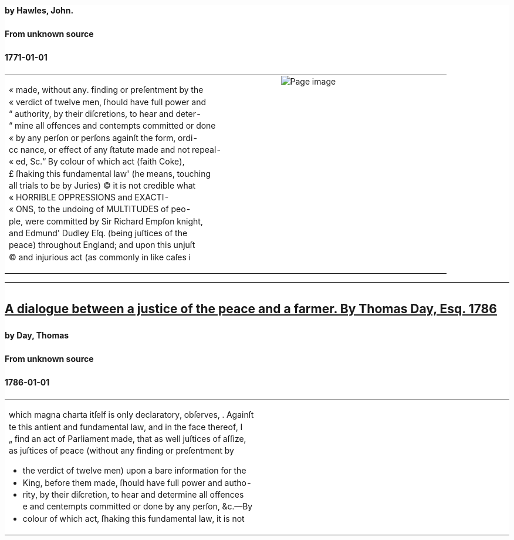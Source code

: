 #### by Hawles, John.

#### From unknown source

#### 1771-01-01

<table style="width: 100%;"><tr><td style="width: 50%">

  
« made, without any. finding or preſentment by the  
« verdict of twelve men, ſhould have full power and  
“ authority, by their diſcretions, to hear and deter-  
“ mine all offences and contempts committed or done  
« by any perſon or perſons againſt the form, ordi-  
cc nance, or effect of any ſtatute made and not repeal-  
« ed, Sc.“ By colour of which act (faith Coke),  
£ ſhaking this fundamental law&#x27; (he means, touching  
all trials to be by Juries) © it is not credible what  
« HORRIBLE OPPRESSIONS and EXACTI-  
« ONS, to the undoing of MULTITUDES of peo-  
ple, were committed by Sir Richard Empſon knight,  
and Edmund&#x27; Dudley Eſq. (being juſtices of the  
peace) throughout England; and upon this unjuſt  
© and injurious act (as commonly in like caſes i
</td><td style="width: 50%; max-height: 75%; margin: auto; display: block;">
<img alt="Page image" src="https://iiif.archive.org/image/iiif/2/bim_eighteenth-century_the-englishmans-right-_hawles-john_1771%2Fbim_eighteenth-century_the-englishmans-right-_hawles-john_1771_jp2.zip%2Fbim_eighteenth-century_the-englishmans-right-_hawles-john_1771_jp2%2Fbim_eighteenth-century_the-englishmans-right-_hawles-john_1771_0015.jp2/pct:14.93174061433447,44.68549597489426,69.43259385665529,35.13439759858098/!600,600/0/default.jpg"/>
</td>
</tr></table>

---

## [A dialogue between a justice of the peace and a farmer. By Thomas Day, Esq.  1786](https://archive.org/details/bim_eighteenth-century_a-dialogue-between-a-jus_day-thomas_1786/page/n134/mode/1up?view=theater)

#### by Day, Thomas

#### From unknown source

#### 1786-01-01

<table style="width: 100%;"><tr><td style="width: 50%">

  
which magna charta itſelf is only declaratory, obſerves, . Againſt  
te this antient and fundamental law, and in the face thereof, I  
„ find an act of Parliament made, that as well juſtices of aſſize,  
as juſtices of peace (without any finding or preſentment by  
* the verdict of twelve men) upon a bare information for the  
* King, before them made, ſhould have full power and autho-  
* rity, by their diſcretion, to hear and determine all offences  
e and centempts committed or done by any perſon, &amp;c.—By  
* colour of which act, ſhaking this fundamental law, it is not  
  